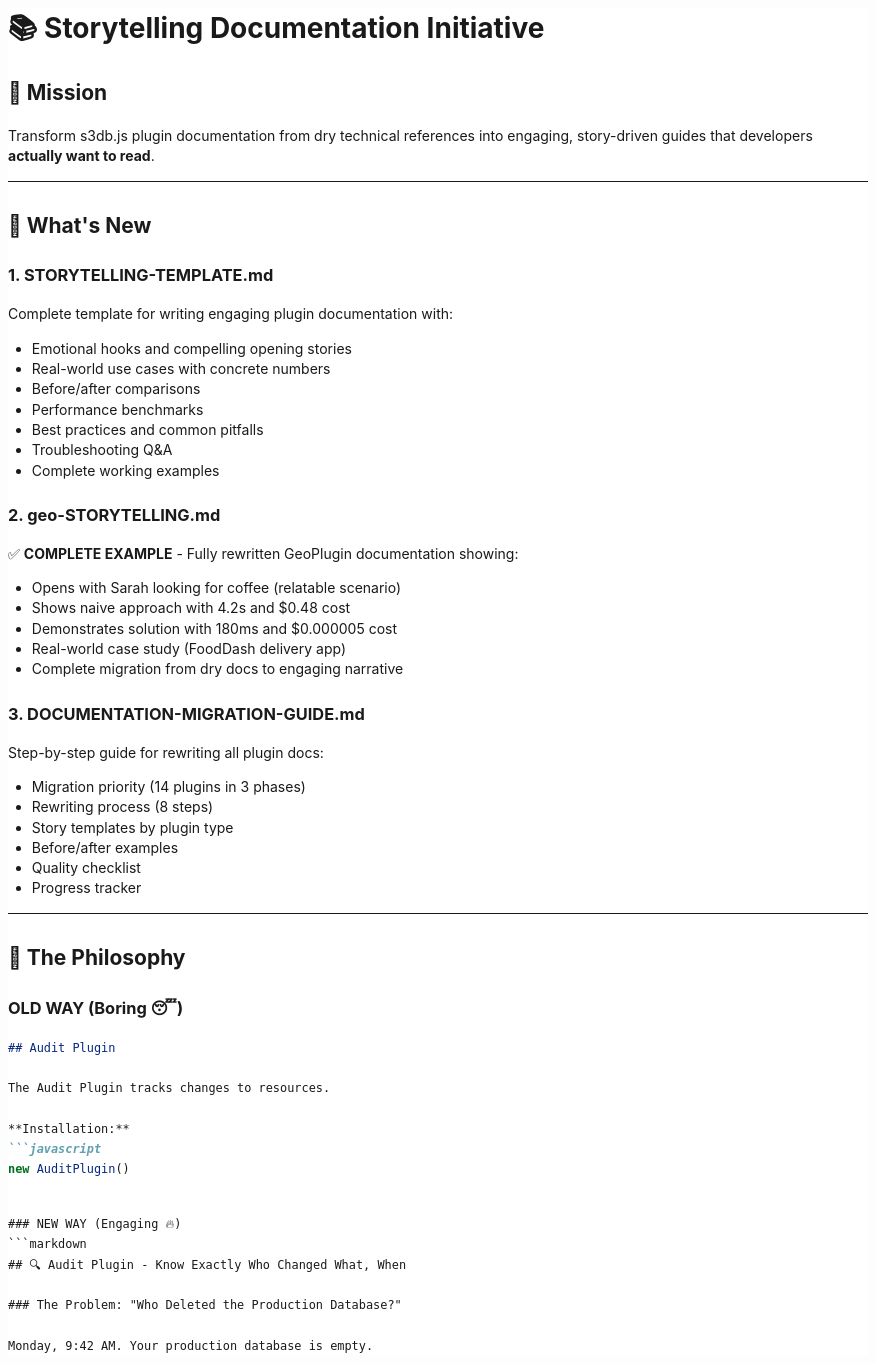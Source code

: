 # 📚 Storytelling Documentation Initiative

## 🎯 Mission

Transform s3db.js plugin documentation from dry technical references into engaging, story-driven guides that developers **actually want to read**.

---

## 📁 What's New

### 1. **STORYTELLING-TEMPLATE.md**
Complete template for writing engaging plugin documentation with:
- Emotional hooks and compelling opening stories
- Real-world use cases with concrete numbers
- Before/after comparisons
- Performance benchmarks
- Best practices and common pitfalls
- Troubleshooting Q&A
- Complete working examples

### 2. **geo-STORYTELLING.md**
✅ **COMPLETE EXAMPLE** - Fully rewritten GeoPlugin documentation showing:
- Opens with Sarah looking for coffee (relatable scenario)
- Shows naive approach with 4.2s and $0.48 cost
- Demonstrates solution with 180ms and $0.000005 cost
- Real-world case study (FoodDash delivery app)
- Complete migration from dry docs to engaging narrative

### 3. **DOCUMENTATION-MIGRATION-GUIDE.md**
Step-by-step guide for rewriting all plugin docs:
- Migration priority (14 plugins in 3 phases)
- Rewriting process (8 steps)
- Story templates by plugin type
- Before/after examples
- Quality checklist
- Progress tracker

---

## 🎨 The Philosophy

### OLD WAY (Boring 😴)
```markdown
## Audit Plugin

The Audit Plugin tracks changes to resources.

**Installation:**
```javascript
new AuditPlugin()
```
```

### NEW WAY (Engaging 🔥)
```markdown
## 🔍 Audit Plugin - Know Exactly Who Changed What, When

### The Problem: "Who Deleted the Production Database?"

Monday, 9:42 AM. Your production database is empty.
```